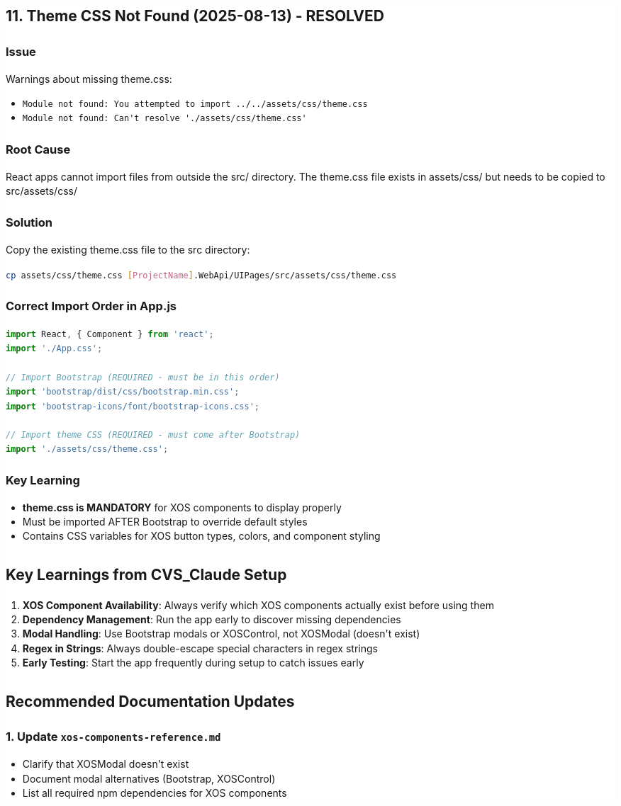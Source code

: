 ## 11. Theme CSS Not Found (2025-08-13) - RESOLVED

### Issue
Warnings about missing theme.css:
- `Module not found: You attempted to import ../../assets/css/theme.css`
- `Module not found: Can't resolve './assets/css/theme.css'`

### Root Cause
React apps cannot import files from outside the src/ directory. The theme.css file exists in assets/css/ but needs to be copied to src/assets/css/

### Solution
Copy the existing theme.css file to the src directory:
```bash
cp assets/css/theme.css [ProjectName].WebApi/UIPages/src/assets/css/theme.css
```

### Correct Import Order in App.js
```javascript
import React, { Component } from 'react';
import './App.css';

// Import Bootstrap (REQUIRED - must be in this order)
import 'bootstrap/dist/css/bootstrap.min.css';
import 'bootstrap-icons/font/bootstrap-icons.css';

// Import theme CSS (REQUIRED - must come after Bootstrap)
import './assets/css/theme.css';
```

### Key Learning
- **theme.css is MANDATORY** for XOS components to display properly
- Must be imported AFTER Bootstrap to override default styles
- Contains CSS variables for XOS button types, colors, and component styling

## Key Learnings from CVS_Claude Setup

1. **XOS Component Availability**: Always verify which XOS components actually exist before using them
2. **Dependency Management**: Run the app early to discover missing dependencies
3. **Modal Handling**: Use Bootstrap modals or XOSControl, not XOSModal (doesn't exist)
4. **Regex in Strings**: Always double-escape special characters in regex strings
5. **Early Testing**: Start the app frequently during setup to catch issues early

## Recommended Documentation Updates

### 1. Update `xos-components-reference.md`
- Clarify that XOSModal doesn't exist
- Document modal alternatives (Bootstrap, XOSControl)
- List all required npm dependencies for XOS components
